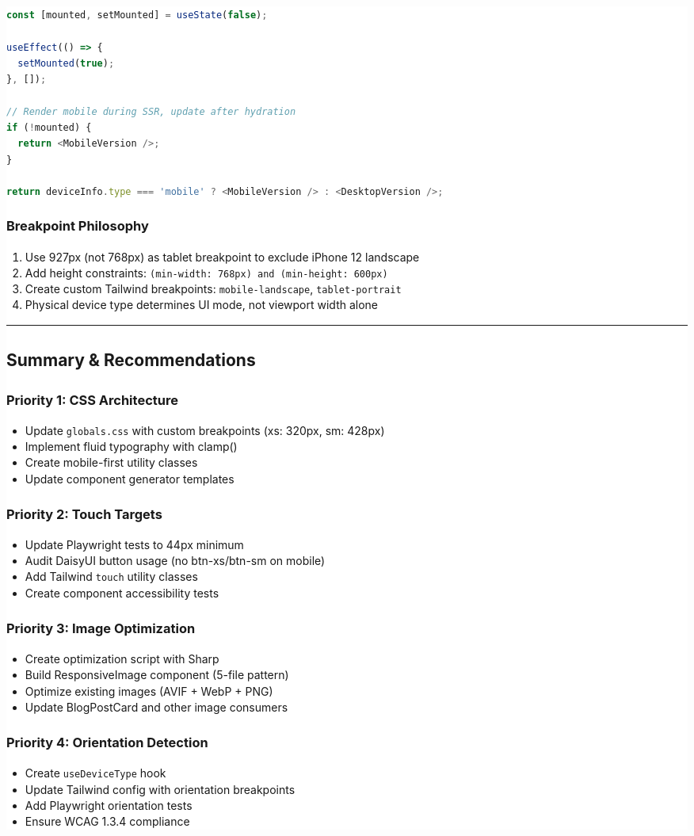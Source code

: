 ```typescript
const [mounted, setMounted] = useState(false);

useEffect(() => {
  setMounted(true);
}, []);

// Render mobile during SSR, update after hydration
if (!mounted) {
  return <MobileVersion />;
}

return deviceInfo.type === 'mobile' ? <MobileVersion /> : <DesktopVersion />;
```

### Breakpoint Philosophy

1. Use 927px (not 768px) as tablet breakpoint to exclude iPhone 12 landscape
2. Add height constraints: `(min-width: 768px) and (min-height: 600px)`
3. Create custom Tailwind breakpoints: `mobile-landscape`, `tablet-portrait`
4. Physical device type determines UI mode, not viewport width alone

---

## Summary & Recommendations

### Priority 1: CSS Architecture

- Update `globals.css` with custom breakpoints (xs: 320px, sm: 428px)
- Implement fluid typography with clamp()
- Create mobile-first utility classes
- Update component generator templates

### Priority 2: Touch Targets

- Update Playwright tests to 44px minimum
- Audit DaisyUI button usage (no btn-xs/btn-sm on mobile)
- Add Tailwind `touch` utility classes
- Create component accessibility tests

### Priority 3: Image Optimization

- Create optimization script with Sharp
- Build ResponsiveImage component (5-file pattern)
- Optimize existing images (AVIF + WebP + PNG)
- Update BlogPostCard and other image consumers

### Priority 4: Orientation Detection

- Create `useDeviceType` hook
- Update Tailwind config with orientation breakpoints
- Add Playwright orientation tests
- Ensure WCAG 1.3.4 compliance
